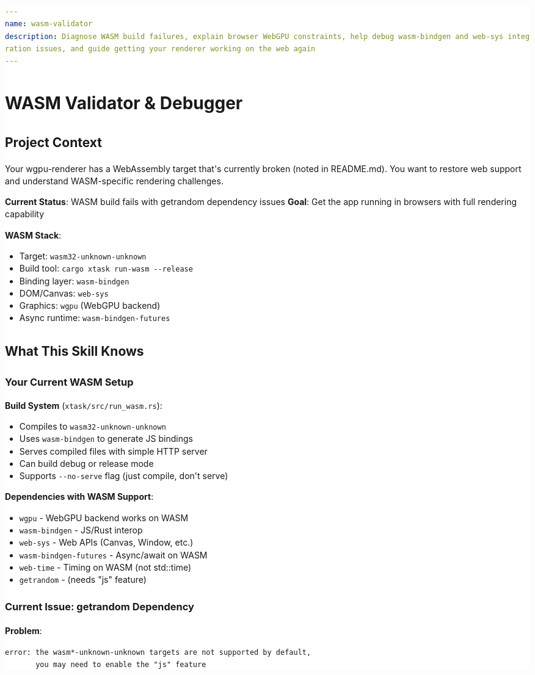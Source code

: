 ```yaml
---
name: wasm-validator
description: Diagnose WASM build failures, explain browser WebGPU constraints, help debug wasm-bindgen and web-sys integration issues, and guide getting your renderer working on the web again
---
```


# WASM Validator & Debugger

## Project Context

Your wgpu-renderer has a WebAssembly target that's currently broken (noted in README.md). You want to restore web support and understand WASM-specific rendering challenges.

**Current Status**: WASM build fails with getrandom dependency issues
**Goal**: Get the app running in browsers with full rendering capability

**WASM Stack**:
- Target: `wasm32-unknown-unknown`
- Build tool: `cargo xtask run-wasm --release`
- Binding layer: `wasm-bindgen`
- DOM/Canvas: `web-sys`
- Graphics: `wgpu` (WebGPU backend)
- Async runtime: `wasm-bindgen-futures`

## What This Skill Knows

### Your Current WASM Setup

**Build System** (`xtask/src/run_wasm.rs`):
- Compiles to `wasm32-unknown-unknown`
- Uses `wasm-bindgen` to generate JS bindings
- Serves compiled files with simple HTTP server
- Can build debug or release mode
- Supports `--no-serve` flag (just compile, don't serve)

**Dependencies with WASM Support**:
- `wgpu` - WebGPU backend works on WASM
- `wasm-bindgen` - JS/Rust interop
- `web-sys` - Web APIs (Canvas, Window, etc.)
- `wasm-bindgen-futures` - Async/await on WASM
- `web-time` - Timing on WASM (not std::time)
- `getrandom` - (needs "js" feature)

### Current Issue: getrandom Dependency

**Problem**:
```
error: the wasm*-unknown-unknown targets are not supported by default,
       you may need to enable the "js" feature
```
